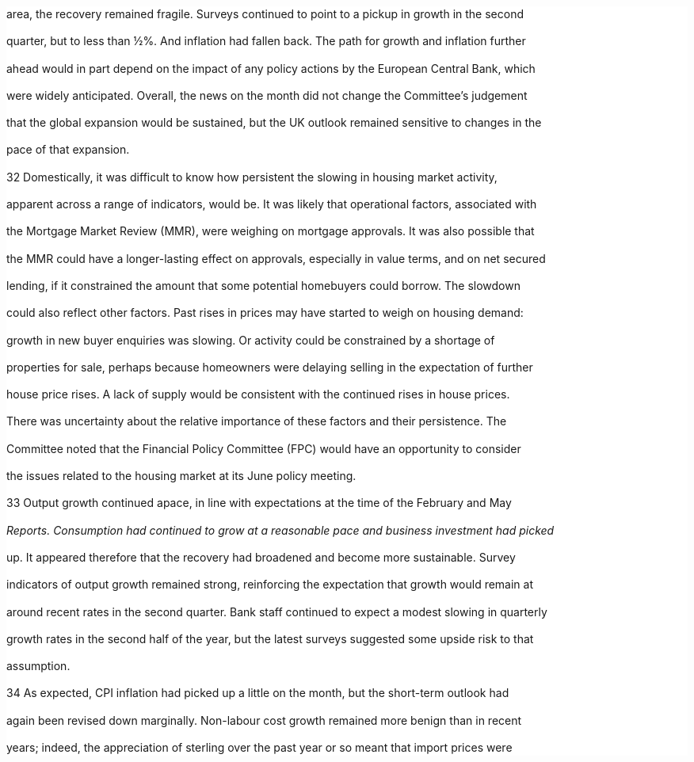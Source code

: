 area, the recovery remained fragile. Surveys continued to point to a pickup in growth in the second

quarter, but to less than ½%. And inflation had fallen back. The path for growth and inflation further

ahead would in part depend on the impact of any policy actions by the European Central Bank, which

were widely anticipated. Overall, the news on the month did not change the Committee’s judgement

that the global expansion would be sustained, but the UK outlook remained sensitive to changes in the

pace of that expansion.

32 Domestically, it was difficult to know how persistent the slowing in housing market activity,

apparent across a range of indicators, would be. It was likely that operational factors, associated with

the Mortgage Market Review (MMR), were weighing on mortgage approvals. It was also possible that

the MMR could have a longer-lasting effect on approvals, especially in value terms, and on net secured

lending, if it constrained the amount that some potential homebuyers could borrow. The slowdown

could also reflect other factors. Past rises in prices may have started to weigh on housing demand:

growth in new buyer enquiries was slowing. Or activity could be constrained by a shortage of

properties for sale, perhaps because homeowners were delaying selling in the expectation of further

house price rises. A lack of supply would be consistent with the continued rises in house prices.

There was uncertainty about the relative importance of these factors and their persistence. The

Committee noted that the Financial Policy Committee (FPC) would have an opportunity to consider

the issues related to the housing market at its June policy meeting.

33 Output growth continued apace, in line with expectations at the time of the February and May

_Reports. Consumption had continued to grow at a reasonable pace and business investment had picked_

up. It appeared therefore that the recovery had broadened and become more sustainable. Survey

indicators of output growth remained strong, reinforcing the expectation that growth would remain at

around recent rates in the second quarter. Bank staff continued to expect a modest slowing in quarterly

growth rates in the second half of the year, but the latest surveys suggested some upside risk to that

assumption.

34 As expected, CPI inflation had picked up a little on the month, but the short-term outlook had

again been revised down marginally. Non-labour cost growth remained more benign than in recent

years; indeed, the appreciation of sterling over the past year or so meant that import prices were

